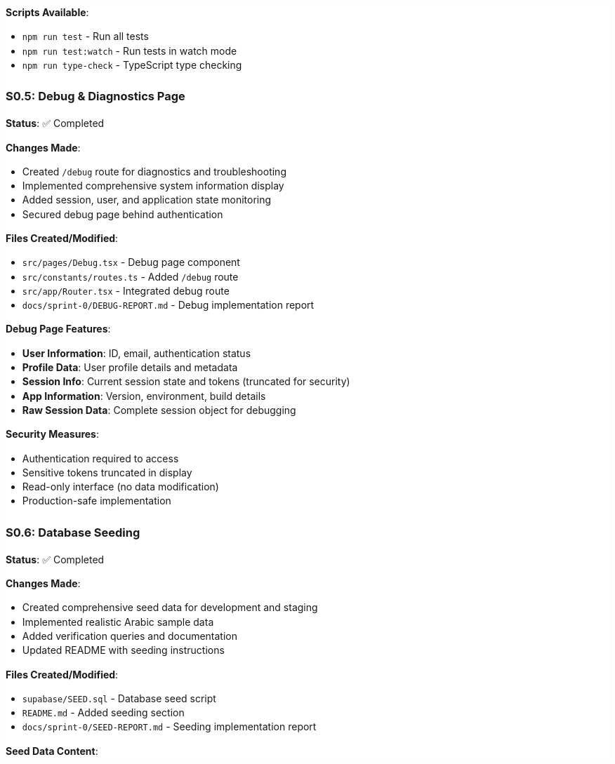 **Scripts Available**:

- `npm run test` - Run all tests
- `npm run test:watch` - Run tests in watch mode
- `npm run type-check` - TypeScript type checking

### S0.5: Debug & Diagnostics Page

**Status**: ✅ Completed

**Changes Made**:

- Created `/debug` route for diagnostics and troubleshooting
- Implemented comprehensive system information display
- Added session, user, and application state monitoring
- Secured debug page behind authentication

**Files Created/Modified**:

- `src/pages/Debug.tsx` - Debug page component
- `src/constants/routes.ts` - Added `/debug` route
- `src/app/Router.tsx` - Integrated debug route
- `docs/sprint-0/DEBUG-REPORT.md` - Debug implementation report

**Debug Page Features**:

- **User Information**: ID, email, authentication status
- **Profile Data**: User profile details and metadata
- **Session Info**: Current session state and tokens (truncated for security)
- **App Information**: Version, environment, build details
- **Raw Session Data**: Complete session object for debugging

**Security Measures**:

- Authentication required to access
- Sensitive tokens truncated in display
- Read-only interface (no data modification)
- Production-safe implementation

### S0.6: Database Seeding

**Status**: ✅ Completed

**Changes Made**:

- Created comprehensive seed data for development and staging
- Implemented realistic Arabic sample data
- Added verification queries and documentation
- Updated README with seeding instructions

**Files Created/Modified**:

- `supabase/SEED.sql` - Database seed script
- `README.md` - Added seeding section
- `docs/sprint-0/SEED-REPORT.md` - Seeding implementation report

**Seed Data Content**:
